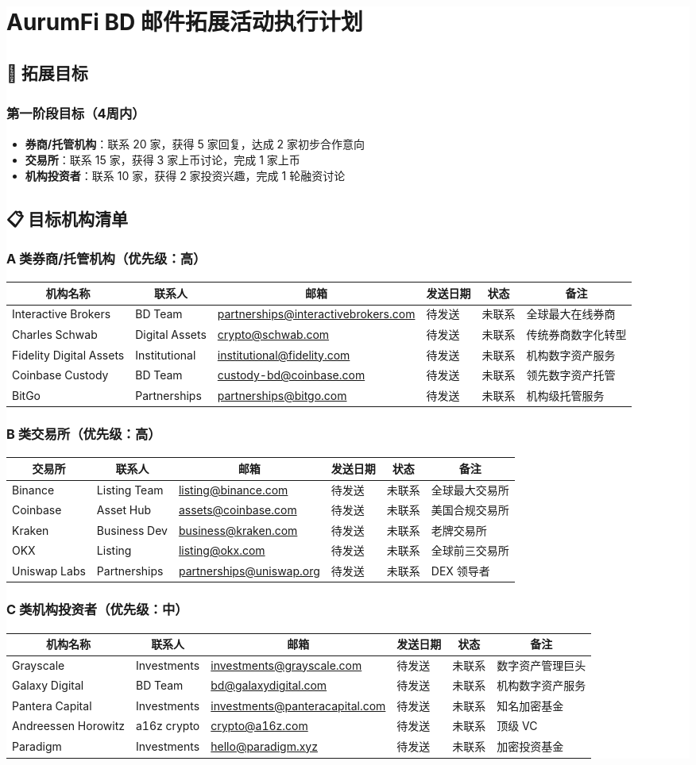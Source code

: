 # AurumFi BD 邮件拓展活动执行计划

## 🎯 拓展目标

### 第一阶段目标（4周内）
- **券商/托管机构**：联系 20 家，获得 5 家回复，达成 2 家初步合作意向
- **交易所**：联系 15 家，获得 3 家上币讨论，完成 1 家上币
- **机构投资者**：联系 10 家，获得 2 家投资兴趣，完成 1 轮融资讨论

## 📋 目标机构清单

### A 类券商/托管机构（优先级：高）
| 机构名称 | 联系人 | 邮箱 | 发送日期 | 状态 | 备注 |
|---------|--------|------|----------|------|------|
| Interactive Brokers | BD Team | partnerships@interactivebrokers.com | 待发送 | 未联系 | 全球最大在线券商 |
| Charles Schwab | Digital Assets | crypto@schwab.com | 待发送 | 未联系 | 传统券商数字化转型 |
| Fidelity Digital Assets | Institutional | institutional@fidelity.com | 待发送 | 未联系 | 机构数字资产服务 |
| Coinbase Custody | BD Team | custody-bd@coinbase.com | 待发送 | 未联系 | 领先数字资产托管 |
| BitGo | Partnerships | partnerships@bitgo.com | 待发送 | 未联系 | 机构级托管服务 |

### B 类交易所（优先级：高）
| 交易所 | 联系人 | 邮箱 | 发送日期 | 状态 | 备注 |
|--------|--------|------|----------|------|------|
| Binance | Listing Team | listing@binance.com | 待发送 | 未联系 | 全球最大交易所 |
| Coinbase | Asset Hub | assets@coinbase.com | 待发送 | 未联系 | 美国合规交易所 |
| Kraken | Business Dev | business@kraken.com | 待发送 | 未联系 | 老牌交易所 |
| OKX | Listing | listing@okx.com | 待发送 | 未联系 | 全球前三交易所 |
| Uniswap Labs | Partnerships | partnerships@uniswap.org | 待发送 | 未联系 | DEX 领导者 |

### C 类机构投资者（优先级：中）
| 机构名称 | 联系人 | 邮箱 | 发送日期 | 状态 | 备注 |
|---------|--------|------|----------|------|------|
| Grayscale | Investments | investments@grayscale.com | 待发送 | 未联系 | 数字资产管理巨头 |
| Galaxy Digital | BD Team | bd@galaxydigital.com | 待发送 | 未联系 | 机构数字资产服务 |
| Pantera Capital | Investments | investments@panteracapital.com | 待发送 | 未联系 | 知名加密基金 |
| Andreessen Horowitz | a16z crypto | crypto@a16z.com | 待发送 | 未联系 | 顶级 VC |
| Paradigm | Investments | hello@paradigm.xyz | 待发送 | 未联系 | 加密投资基金 |
